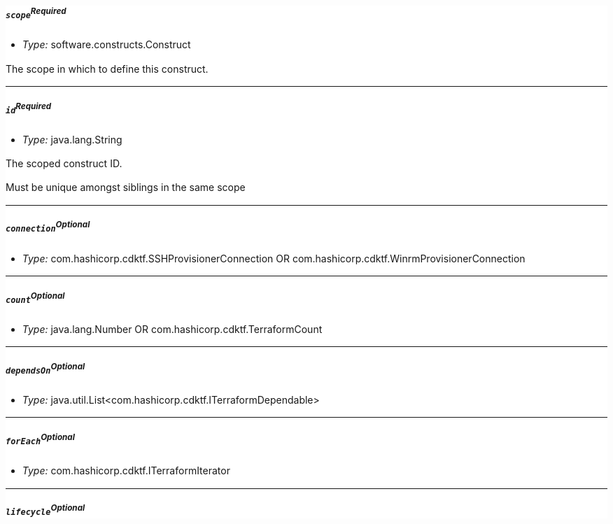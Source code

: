 
##### `scope`<sup>Required</sup> <a name="scope" id="rhizo-co-terraform-provider-oci.dataOciWaasWaasPolicy.DataOciWaasWaasPolicy.Initializer.parameter.scope"></a>

- *Type:* software.constructs.Construct

The scope in which to define this construct.

---

##### `id`<sup>Required</sup> <a name="id" id="rhizo-co-terraform-provider-oci.dataOciWaasWaasPolicy.DataOciWaasWaasPolicy.Initializer.parameter.id"></a>

- *Type:* java.lang.String

The scoped construct ID.

Must be unique amongst siblings in the same scope

---

##### `connection`<sup>Optional</sup> <a name="connection" id="rhizo-co-terraform-provider-oci.dataOciWaasWaasPolicy.DataOciWaasWaasPolicy.Initializer.parameter.connection"></a>

- *Type:* com.hashicorp.cdktf.SSHProvisionerConnection OR com.hashicorp.cdktf.WinrmProvisionerConnection

---

##### `count`<sup>Optional</sup> <a name="count" id="rhizo-co-terraform-provider-oci.dataOciWaasWaasPolicy.DataOciWaasWaasPolicy.Initializer.parameter.count"></a>

- *Type:* java.lang.Number OR com.hashicorp.cdktf.TerraformCount

---

##### `dependsOn`<sup>Optional</sup> <a name="dependsOn" id="rhizo-co-terraform-provider-oci.dataOciWaasWaasPolicy.DataOciWaasWaasPolicy.Initializer.parameter.dependsOn"></a>

- *Type:* java.util.List<com.hashicorp.cdktf.ITerraformDependable>

---

##### `forEach`<sup>Optional</sup> <a name="forEach" id="rhizo-co-terraform-provider-oci.dataOciWaasWaasPolicy.DataOciWaasWaasPolicy.Initializer.parameter.forEach"></a>

- *Type:* com.hashicorp.cdktf.ITerraformIterator

---

##### `lifecycle`<sup>Optional</sup> <a name="lifecycle" id="rhizo-co-terraform-provider-oci.dataOciWaasWaasPolicy.DataOciWaasWaasPolicy.Initializer.parameter.lifecycle"></a>

